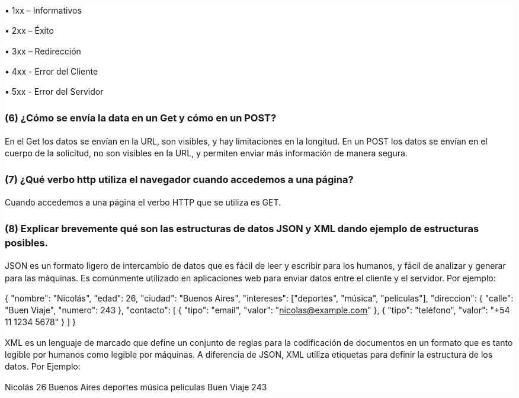 •	1xx – Informativos

•	2xx – Éxito

•	3xx – Redirección

•	4xx - Error del Cliente

•	5xx - Error del Servidor

### (6)	¿Cómo se envía la data en un Get y cómo en un POST? 

En el Get los datos se envían en la URL, son visibles, y hay limitaciones en la longitud. En un POST los datos se envían en el cuerpo de la solicitud, no son visibles en la URL, y permiten enviar más información de manera segura.

### (7)	¿Qué verbo http utiliza el navegador cuando accedemos a una página?

Cuando accedemos a una página el verbo HTTP que se utiliza es GET.

### (8)	Explicar brevemente qué son las estructuras de datos JSON y XML dando ejemplo de estructuras posibles.

JSON es un formato ligero de intercambio de datos que es fácil de leer y escribir para los humanos, y fácil de analizar y generar para las máquinas. Es comúnmente utilizado en aplicaciones web para enviar datos entre el cliente y el servidor. Por ejemplo:

{
  "nombre": "Nicolás",
  "edad": 26,
  "ciudad": "Buenos Aires",
  "intereses": ["deportes", "música", "películas"],
  "direccion": {
    "calle": "Buen Viaje",
    "numero": 243
  },
  "contacto": [
    {
      "tipo": "email",
      "valor": "nicolas@example.com"
    },
    {
      "tipo": "teléfono",
      "valor": "+54 11 1234 5678"
    }
  ]
}


XML es un lenguaje de marcado que define un conjunto de reglas para la codificación de documentos en un formato que es tanto legible por humanos como legible por máquinas. A diferencia de JSON, XML utiliza etiquetas para definir la estructura de los datos. Por Ejemplo:


<persona>
  <nombre>Nicolás</nombre>
  <edad>26</edad>
  <ciudad>Buenos Aires</ciudad>
  <intereses>
    <interes>deportes</interes>
    <interes>música</interes>
    <interes>películas</interes>
  </intereses>
  <direccion>
    <calle>Buen Viaje</calle>
    <numero>243</numero>
  </direccion>